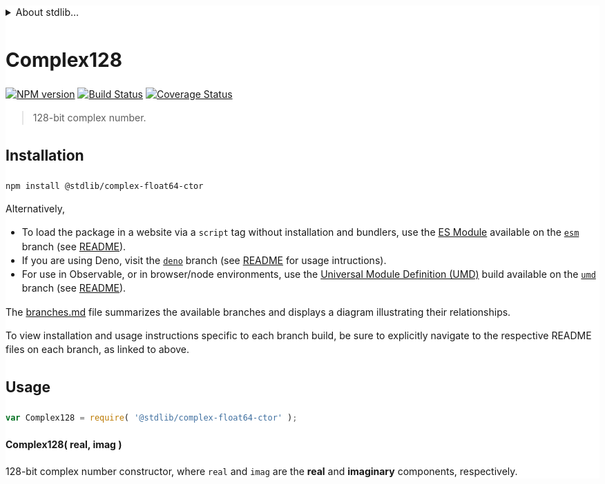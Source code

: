 


<details><summary>
    About stdlib...
  </summary></details>

# Complex128

[![NPM version][npm-image]][npm-url] [![Build Status][test-image]][test-url] [![Coverage Status][coverage-image]][coverage-url] 

> 128-bit complex number.



<section class="intro">

</section>





<section class="installation">

## Installation

```bash
npm install @stdlib/complex-float64-ctor
```

Alternatively,

-   To load the package in a website via a `script` tag without installation and bundlers, use the [ES Module][es-module] available on the [`esm`][esm-url] branch (see [README][esm-readme]).
-   If you are using Deno, visit the [`deno`][deno-url] branch (see [README][deno-readme] for usage intructions).
-   For use in Observable, or in browser/node environments, use the [Universal Module Definition (UMD)][umd] build available on the [`umd`][umd-url] branch (see [README][umd-readme]).

The [branches.md][branches-url] file summarizes the available branches and displays a diagram illustrating their relationships.

To view installation and usage instructions specific to each branch build, be sure to explicitly navigate to the respective README files on each branch, as linked to above.

</section>

<section class="usage">

## Usage

```javascript
var Complex128 = require( '@stdlib/complex-float64-ctor' );
```

#### Complex128( real, imag )

128-bit complex number constructor, where `real` and `imag` are the **real** and **imaginary** components, respectively.


[npm-image]: http://img.shields.io/npm/v/@stdlib/complex-float64-ctor.svg
[npm-url]: https://npmjs.org/package/@stdlib/complex-float64-ctor
[test-image]: https://github.com/stdlib-js/complex-float64-ctor/actions/workflows/test.yml/badge.svg?branch=v0.0.2
[test-url]: https://github.com/stdlib-js/complex-float64-ctor/actions/workflows/test.yml?query=branch:v0.0.2
[coverage-image]: https://img.shields.io/codecov/c/github/stdlib-js/complex-float64-ctor/main.svg
[coverage-url]: https://codecov.io/github/stdlib-js/complex-float64-ctor?branch=main
[chat-image]: https://img.shields.io/gitter/room/stdlib-js/stdlib.svg
[chat-url]: https://app.gitter.im/#/room/#stdlib-js_stdlib:gitter.im
[stdlib]: https://github.com/stdlib-js/stdlib
[stdlib-authors]: https://github.com/stdlib-js/stdlib/graphs/contributors
[umd]: https://github.com/umdjs/umd
[es-module]: https://developer.mozilla.org/en-US/docs/Web/JavaScript/Guide/Modules
[deno-url]: https://github.com/stdlib-js/complex-float64-ctor/tree/deno
[deno-readme]: https://github.com/stdlib-js/complex-float64-ctor/blob/deno/README.md
[umd-url]: https://github.com/stdlib-js/complex-float64-ctor/tree/umd
[umd-readme]: https://github.com/stdlib-js/complex-float64-ctor/blob/umd/README.md
[esm-url]: https://github.com/stdlib-js/complex-float64-ctor/tree/esm
[esm-readme]: https://github.com/stdlib-js/complex-float64-ctor/blob/esm/README.md
[branches-url]: https://github.com/stdlib-js/complex-float64-ctor/blob/main/branches.md
[stdlib-license]: https://raw.githubusercontent.com/stdlib-js/complex-float64-ctor/main/LICENSE
[json]: http://www.json.org/
[mdn-json-stringify]: https://developer.mozilla.org/en-US/docs/Web/JavaScript/Reference/Global_Objects/JSON/stringify
[mdn-json-parse]: https://developer.mozilla.org/en-US/docs/Web/JavaScript/Reference/Global_Objects/JSON/parse
[@stdlib/complex/float64/reviver]: https://github.com/stdlib-js/complex-float64-reviver
[@stdlib/complex/cmplx]: https://github.com/stdlib-js/complex-cmplx
[@stdlib/complex/float32/ctor]: https://github.com/stdlib-js/complex-float32-ctor
